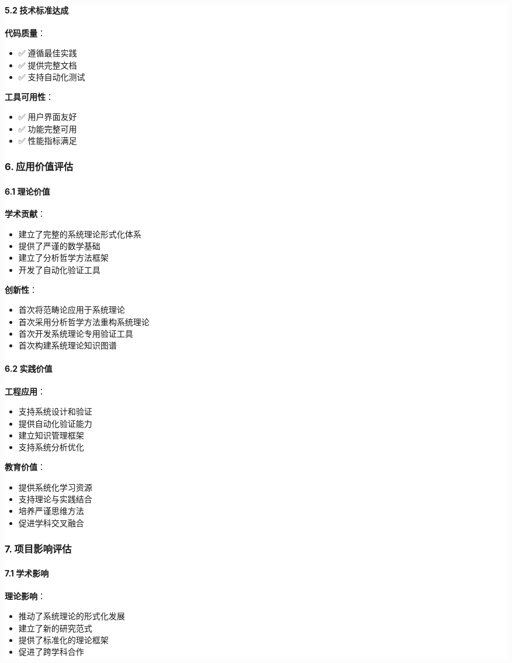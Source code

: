 #### 5.2 技术标准达成

**代码质量**：

- ✅ 遵循最佳实践
- ✅ 提供完整文档
- ✅ 支持自动化测试

**工具可用性**：

- ✅ 用户界面友好
- ✅ 功能完整可用
- ✅ 性能指标满足

### 6. 应用价值评估

#### 6.1 理论价值

**学术贡献**：

- 建立了完整的系统理论形式化体系
- 提供了严谨的数学基础
- 建立了分析哲学方法框架
- 开发了自动化验证工具

**创新性**：

- 首次将范畴论应用于系统理论
- 首次采用分析哲学方法重构系统理论
- 首次开发系统理论专用验证工具
- 首次构建系统理论知识图谱

#### 6.2 实践价值

**工程应用**：

- 支持系统设计和验证
- 提供自动化验证能力
- 建立知识管理框架
- 支持系统分析优化

**教育价值**：

- 提供系统化学习资源
- 支持理论与实践结合
- 培养严谨思维方法
- 促进学科交叉融合

### 7. 项目影响评估

#### 7.1 学术影响

**理论影响**：

- 推动了系统理论的形式化发展
- 建立了新的研究范式
- 提供了标准化的理论框架
- 促进了跨学科合作
